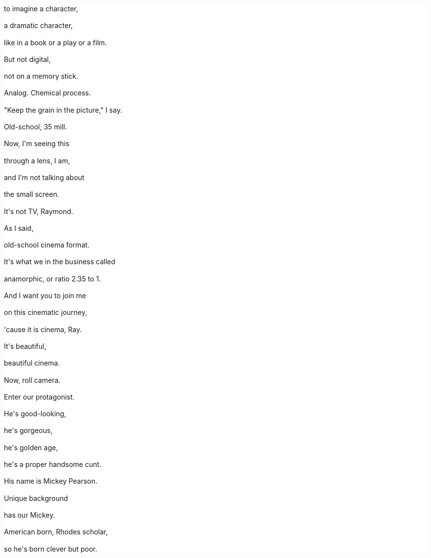 to imagine a character,

a dramatic character,

like in a book or a play or a film.

But not digital,

not on a memory stick.

Analog. Chemical process.

"Keep the grain in the picture," I say.

Old-school, 35 mill.

Now, I'm seeing this

through a lens, I am,

and I'm not talking about

the small screen.

It's not TV, Raymond.

As I said,

old-school cinema format.

It's what we in the business called

anamorphic, or ratio 2.35 to 1.

And I want you to join me

on this cinematic journey,

'cause it is cinema, Ray.

It's beautiful,

beautiful cinema.

Now, roll camera.

Enter our protagonist.

He's good-looking,

he's gorgeous,

he's golden age,

he's a proper handsome cunt.

His name is Mickey Pearson.

Unique background

has our Mickey.

American born, Rhodes scholar,

so he's born clever but poor.
